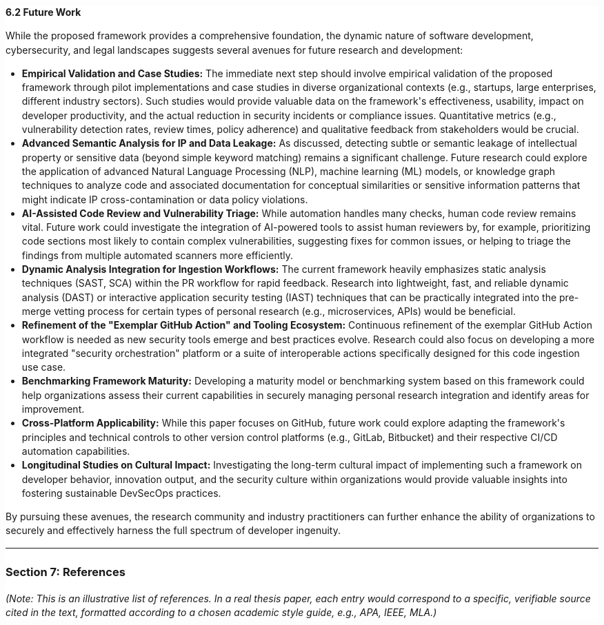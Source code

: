 **6.2 Future Work**

While the proposed framework provides a comprehensive foundation, the dynamic nature of software development, cybersecurity, and legal landscapes suggests several avenues for future research and development:

*   **Empirical Validation and Case Studies:** The immediate next step should involve empirical validation of the proposed framework through pilot implementations and case studies in diverse organizational contexts (e.g., startups, large enterprises, different industry sectors). Such studies would provide valuable data on the framework's effectiveness, usability, impact on developer productivity, and the actual reduction in security incidents or compliance issues. Quantitative metrics (e.g., vulnerability detection rates, review times, policy adherence) and qualitative feedback from stakeholders would be crucial.
*   **Advanced Semantic Analysis for IP and Data Leakage:** As discussed, detecting subtle or semantic leakage of intellectual property or sensitive data (beyond simple keyword matching) remains a significant challenge. Future research could explore the application of advanced Natural Language Processing (NLP), machine learning (ML) models, or knowledge graph techniques to analyze code and associated documentation for conceptual similarities or sensitive information patterns that might indicate IP cross-contamination or data policy violations.
*   **AI-Assisted Code Review and Vulnerability Triage:** While automation handles many checks, human code review remains vital. Future work could investigate the integration of AI-powered tools to assist human reviewers by, for example, prioritizing code sections most likely to contain complex vulnerabilities, suggesting fixes for common issues, or helping to triage the findings from multiple automated scanners more efficiently.
*   **Dynamic Analysis Integration for Ingestion Workflows:** The current framework heavily emphasizes static analysis techniques (SAST, SCA) within the PR workflow for rapid feedback. Research into lightweight, fast, and reliable dynamic analysis (DAST) or interactive application security testing (IAST) techniques that can be practically integrated into the pre-merge vetting process for certain types of personal research (e.g., microservices, APIs) would be beneficial.
*   **Refinement of the "Exemplar GitHub Action" and Tooling Ecosystem:** Continuous refinement of the exemplar GitHub Action workflow is needed as new security tools emerge and best practices evolve. Research could also focus on developing a more integrated "security orchestration" platform or a suite of interoperable actions specifically designed for this code ingestion use case.
*   **Benchmarking Framework Maturity:** Developing a maturity model or benchmarking system based on this framework could help organizations assess their current capabilities in securely managing personal research integration and identify areas for improvement.
*   **Cross-Platform Applicability:** While this paper focuses on GitHub, future work could explore adapting the framework's principles and technical controls to other version control platforms (e.g., GitLab, Bitbucket) and their respective CI/CD automation capabilities.
*   **Longitudinal Studies on Cultural Impact:** Investigating the long-term cultural impact of implementing such a framework on developer behavior, innovation output, and the security culture within organizations would provide valuable insights into fostering sustainable DevSecOps practices.

By pursuing these avenues, the research community and industry practitioners can further enhance the ability of organizations to securely and effectively harness the full spectrum of developer ingenuity.

---

### **Section 7: References**

*(Note: This is an illustrative list of references. In a real thesis paper, each entry would correspond to a specific, verifiable source cited in the text, formatted according to a chosen academic style guide, e.g., APA, IEEE, MLA.)*
